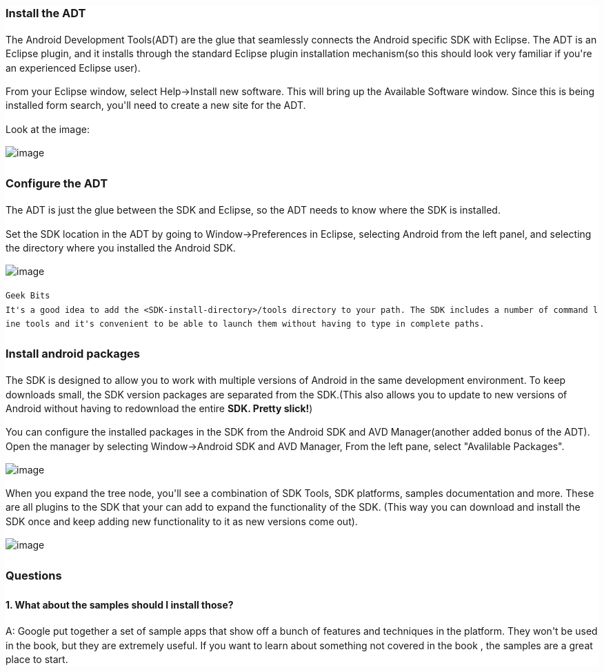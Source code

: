 ### Install the ADT

The Android Development Tools(ADT) are the glue that seamlessly connects the Android specific SDK with Eclipse. The ADT is an Eclipse plugin, and it installs through the standard Eclipse plugin installation mechanism(so this should look very familiar if you're an experienced Eclipse user).

From your Eclipse window, select Help->Install new software. This will bring up the  Available Software window. Since this is being installed form search, you'll need to create a new site for the ADT.

Look at the image:

![image](images/installadt.pngs)

### Configure the ADT 

The ADT is just the glue between the SDK and Eclipse, so the ADT needs to know where the SDK is installed.

Set the SDK location in the ADT by going to Window->Preferences in Eclipse, selecting Android from the left panel, and selecting the directory where you installed the Android SDK.

![image](images/configureadt.pngs)

	Geek Bits
	It's a good idea to add the <SDK-install-directory>/tools directory to your path. The SDK includes a number of command line tools and it's convenient to be able to launch them without having to type in complete paths.

### Install android packages

The SDK is designed to allow you to work with multiple versions of Android in the same development environment. To keep downloads small, the SDK version packages are separated from the SDK.(This also allows you to update to new versions of Android without having to redownload the entire **SDK. Pretty slick!**)

You can configure the installed packages in the SDK from the Android SDK and AVD Manager(another added bonus of the ADT). Open the manager by selecting Window->Android SDK and AVD Manager, From the left pane, select "Avalilable Packages".

![image](images/AndroidSdkAndAVDManager.pngs)

When you expand the tree node, you'll see a combination of SDK Tools, SDK platforms, samples documentation and more. These are all plugins to the SDK that your can add to expand the functionality of the SDK. (This way you can download and install the SDK once and keep adding new functionality to it as new versions come out).

![image](images/SelectAndroidPlatform.pngs)

### Questions

#### 1. What about the samples should I install those?

A: Google put together a set of sample apps that show off a bunch of features and techniques in the platform. They won't be used in the book, but they are extremely useful. If you want to learn about something not covered in the book , the samples are a great place to start.
